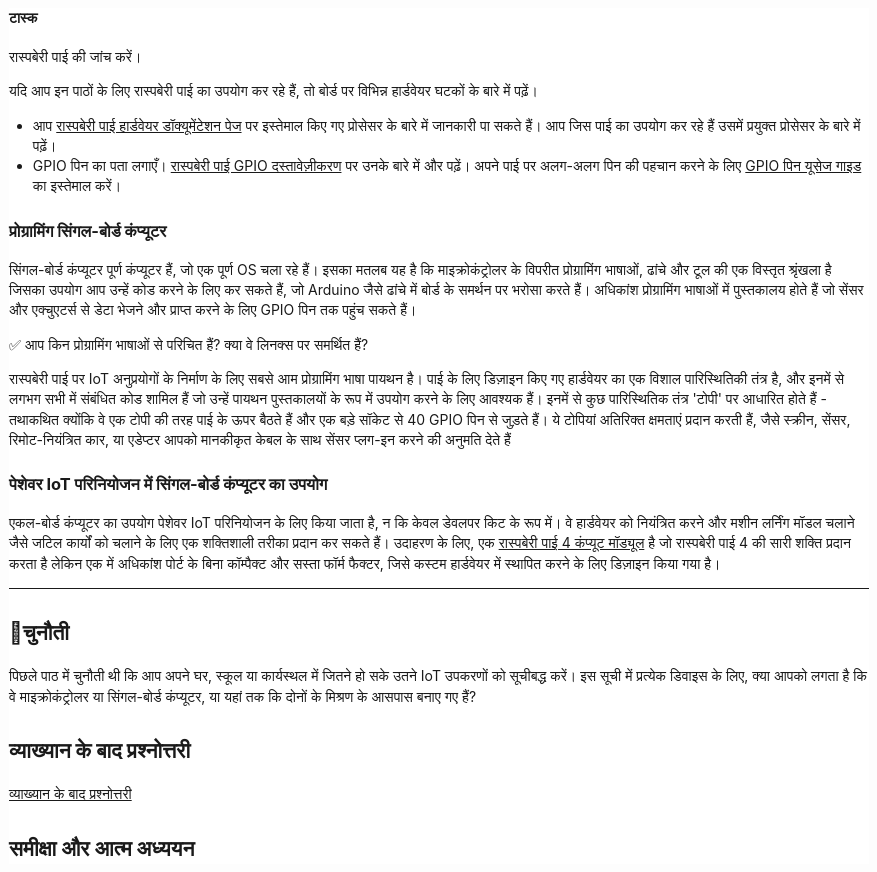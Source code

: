 #### टास्क

रास्पबेरी पाई की जांच करें।

यदि आप इन पाठों के लिए रास्पबेरी पाई का उपयोग कर रहे हैं, तो बोर्ड पर विभिन्न हार्डवेयर घटकों के बारे में पढ़ें।

* आप [रास्पबेरी पाई हार्डवेयर डॉक्यूमेंटेशन पेज](https://www.raspberrypi.org/documentation/hardware/raspberrypi/) पर इस्तेमाल किए गए प्रोसेसर के बारे में जानकारी पा सकते हैं। आप जिस पाई का उपयोग कर रहे हैं उसमें प्रयुक्त प्रोसेसर के बारे में पढ़ें।
* GPIO पिन का पता लगाएँ। [रास्पबेरी पाई GPIO दस्तावेज़ीकरण](https://www.raspberrypi.org/documentation/hardware/raspberrypi/gpio/README.md) पर उनके बारे में और पढ़ें। अपने पाई पर अलग-अलग पिन की पहचान करने के लिए [GPIO पिन यूसेज गाइड](https://www.raspberrypi.org/documentation/usage/gpio/README.md) का इस्तेमाल करें।

### प्रोग्रामिंग सिंगल-बोर्ड कंप्यूटर

सिंगल-बोर्ड कंप्यूटर पूर्ण कंप्यूटर हैं, जो एक पूर्ण OS चला रहे हैं। इसका मतलब यह है कि माइक्रोकंट्रोलर के विपरीत प्रोग्रामिंग भाषाओं, ढांचे और टूल की एक विस्तृत श्रृंखला है जिसका उपयोग आप उन्हें कोड करने के लिए कर सकते हैं, जो Arduino जैसे ढांचे में बोर्ड के समर्थन पर भरोसा करते हैं। अधिकांश प्रोग्रामिंग भाषाओं में पुस्तकालय होते हैं जो सेंसर और एक्चुएटर्स से डेटा भेजने और प्राप्त करने के लिए GPIO पिन तक पहुंच सकते हैं।

✅ आप किन प्रोग्रामिंग भाषाओं से परिचित हैं? क्या वे लिनक्स पर समर्थित हैं?

रास्पबेरी पाई पर IoT अनुप्रयोगों के निर्माण के लिए सबसे आम प्रोग्रामिंग भाषा पायथन है। पाई के लिए डिज़ाइन किए गए हार्डवेयर का एक विशाल पारिस्थितिकी तंत्र है, और इनमें से लगभग सभी में संबंधित कोड शामिल हैं जो उन्हें पायथन पुस्तकालयों के रूप में उपयोग करने के लिए आवश्यक हैं। इनमें से कुछ पारिस्थितिक तंत्र 'टोपी' पर आधारित होते हैं - तथाकथित क्योंकि वे एक टोपी की तरह पाई के ऊपर बैठते हैं और एक बड़े सॉकेट से 40 GPIO पिन से जुड़ते हैं। ये टोपियां अतिरिक्त क्षमताएं प्रदान करती हैं, जैसे स्क्रीन, सेंसर, रिमोट-नियंत्रित कार, या एडेप्टर आपको मानकीकृत केबल के साथ सेंसर प्लग-इन करने की अनुमति देते हैं

### पेशेवर IoT परिनियोजन में सिंगल-बोर्ड कंप्यूटर का उपयोग

एकल-बोर्ड कंप्यूटर का उपयोग पेशेवर IoT परिनियोजन के लिए किया जाता है, न कि केवल डेवलपर किट के रूप में। वे हार्डवेयर को नियंत्रित करने और मशीन लर्निंग मॉडल चलाने जैसे जटिल कार्यों को चलाने के लिए एक शक्तिशाली तरीका प्रदान कर सकते हैं। उदाहरण के लिए, एक [रास्पबेरी पाई 4 कंप्यूट मॉड्यूल](https://www.raspberrypi.org/blog/raspberry-pi-compute-module-4/) है जो रास्पबेरी पाई 4 की सारी शक्ति प्रदान करता है लेकिन एक में अधिकांश पोर्ट के बिना कॉम्पैक्ट और सस्ता फॉर्म फैक्टर, जिसे कस्टम हार्डवेयर में स्थापित करने के लिए डिज़ाइन किया गया है।

---

## 🚀चुनौती

पिछले पाठ में चुनौती थी कि आप अपने घर, स्कूल या कार्यस्थल में जितने हो सके उतने IoT उपकरणों को सूचीबद्ध करें। इस सूची में प्रत्येक डिवाइस के लिए, क्या आपको लगता है कि वे माइक्रोकंट्रोलर या सिंगल-बोर्ड कंप्यूटर, या यहां तक ​​कि दोनों के मिश्रण के आसपास बनाए गए हैं?

## व्याख्यान के बाद प्रश्नोत्तरी

[व्याख्यान के बाद प्रश्नोत्तरी](https://thankful-pond-0eba8f10f.1.azurestaticapps.net/quiz/4)

## समीक्षा और आत्म अध्ययन
